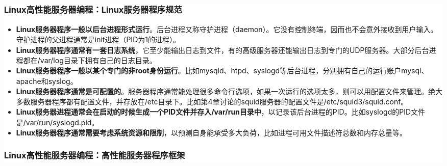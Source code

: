 ### Linux高性能服务器编程：Linux服务器程序规范

- **Linux服务器程序一般以后台进程形式运行**。后台进程又称守护进程（daemon）。它没有控制终端，因而也不会意外接收到用户输入。守护进程的父进程通常是init进程（PID为1的进程）。
- **Linux服务器程序通常有一套日志系统**，它至少能输出日志到文件，有的高级服务器还能输出日志到专门的UDP服务器。大部分后台进程都在/var/log目录下拥有自己的日志目录。
- **Linux服务器程序一般以某个专门的非root身份运行**。比如mysqld、htpd、syslogd等后台进程，分别拥有自己的运行账户mysql、apache和syslog。
- **Linux服务器程序通常是可配置的**。服务器程序通常能处理很多命令行选项，如果一次运行的选项太多，则可以用配置文件来管理。绝大多数服务器程序都有配置文件，并存放在/etc目录下。比如第4章讨论的squid服务器的配置文件是/etc/squid3/squid.conf。
- **Linux服务器进程通常会在启动的时候生成一个PID文件并存入/var/run目录中**，以记录该后台进程的PID。比如syslogd的PID文件是/var/run/syslogd.pid。
- **Linux服务器程序通常需要考虑系统资源和限制**，以预测自身能承受多大负荷，比如进程可用文件描述符总数和内存总量等。

### Linux高性能服务器编程：高性能服务器程序框架

